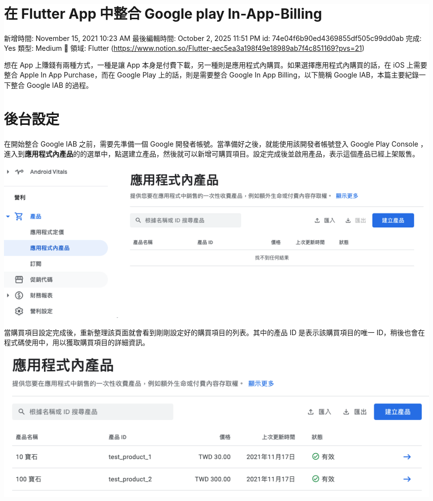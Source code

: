 # 在 Flutter App 中整合 Google play In-App-Billing

新增時間: November 15, 2021 10:23 AM
最後編輯時間: October 2, 2025 11:51 PM
id: 74e04f6b90ed4369855df505c99dd0ab
完成: Yes
類型: Medium
🧩 領域: Flutter (https://www.notion.so/Flutter-aec5ea3a198f49e18989ab7f4c851169?pvs=21)

想在 App 上賺錢有兩種方式，一種是讓 App 本身是付費下載，另一種則是應用程式內購買。如果選擇應用程式內購買的話，在 iOS 上需要整合 Apple In App Purchase，而在 Google Play 上的話，則是需要整合 Google In App Billing，以下簡稱 Google IAB，本篇主要紀錄一下整合 Google IAB 的過程。

# 後台設定

在開始整合 Google IAB 之前，需要先準備一個 Google 開發者帳號。當準備好之後，就能使用該開發者帳號登入 Google Play Console ，進入到**應用程式內產品**的的選單中，點選建立產品，然後就可以新增可購買項目。設定完成後並啟用產品，表示這個產品已經上架販售。

![截圖 2021-11-18 上午12.01.53.png](%E5%9C%A8%20Flutter%20App%20%E4%B8%AD%E6%95%B4%E5%90%88%20Google%20play%20In-App-Billing/%E6%88%AA%E5%9C%96_2021-11-18_%E4%B8%8A%E5%8D%8812.01.53.png)

當購買項目設定完成後，重新整理該頁面就會看到剛剛設定好的購買項目的列表。其中的產品 ID 是表示該購買項目的唯一 ID，稍後也會在程式碼使用中，用以獲取購買項目的詳細資訊。

![截圖 2021-11-18 上午12.05.52.png](%E5%9C%A8%20Flutter%20App%20%E4%B8%AD%E6%95%B4%E5%90%88%20Google%20play%20In-App-Billing/%E6%88%AA%E5%9C%96_2021-11-18_%E4%B8%8A%E5%8D%8812.05.52.png)
